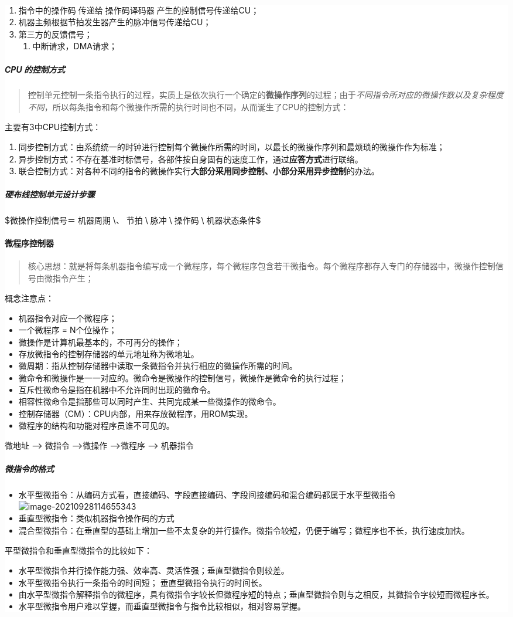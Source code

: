 1. 指令中的操作码 传递给 操作码译码器 产生的控制信号传递给CU；
2. 机器主频根据节拍发生器产生的脉冲信号传递给CU；
3. 第三方的反馈信号；
   1. 中断请求，DMA请求；



##### CPU 的控制方式

> 控制单元控制一条指令执行的过程，实质上是依次执行一个确定的**微操作序列**的过程；由于*不同指令所对应的微操作数以及复杂程度不同*，所以每条指令和每个微操作所需的执行时间也不同，从而诞生了CPU的控制方式：

主要有3中CPU控制方式：

1. 同步控制方式：由系统统一的时钟进行控制每个微操作所需的时间，以最长的微操作序列和最烦琐的微操作作为标准；
2. 异步控制方式：不存在基准时标信号，各部件按自身固有的速度工作，通过**应答方式**进行联络。
3. 联合控制方式：对各种不同的指令的微操作实行**大部分采用同步控制、小部分采用异步控制**的办法。

##### 硬布线控制单元设计步骤

$微操作控制信号＝ 机器周期 \、 节拍 \ 脉冲 \ 操作码 \ 机器状态条件$



#### 微程序控制器

> 核心思想：就是将每条机器指令编写成一个微程序，每个微程序包含若干微指令。每个微程序都存入专门的存储器中，微操作控制信号由微指令产生；

概念注意点：

- 机器指令对应一个微程序；
- 一个微程序 = N个位操作；
- 微操作是计算机最基本的，不可再分的操作；
- 存放微指令的控制存储器的单元地址称为微地址。
- 微周期：指从控制存储器中读取一条微指令并执行相应的微操作所需的时间。
- 微命令和微操作是一一对应的。微命令是微操作的控制信号，微操作是微命令的执行过程；
- 互斥性微命令是指在机器中不允许同时出现的微命令。
- 相容性微命令是指那些可以同时产生、共同完成某一些微操作的微命令。
- 控制存储器（CM）：CPU内部，用来存放微程序，用ROM实现。
- 微程序的结构和功能对程序员谁不可见的。



微地址 ——> 微指令 ——>微操作 ——>微程序 ——> 机器指令



##### 微指令的格式

- 水平型微指令：从编码方式看，直接编码、字段直接编码、字段间接编码和混合编码都属于水平型微指令![image-20210928114655343](CPU.assets/image-20210928114655343.png)
- 垂直型微指令：类似机器指令操作码的方式
- 混合型微指令：在垂直型的基础上增加一些不太复杂的并行操作。微指令较短，仍便于编写；微程序也不长，执行速度加快。

平型微指令和垂直型微指令的比较如下：

- 水平型微指令并行操作能力强、效率高、灵活性强；垂直型微指令则较差。
- 水平型微指令执行一条指令的时间短； 垂直型微指令执行的时间长。
- 由水平型微指令解释指令的微程序，具有微指令字较长但微程序短的特点；垂直型微指令则与之相反，其微指令字较短而微程序长。
- 水平型微指令用户难以掌握，而垂直型微指令与指令比较相似，相对容易掌握。
